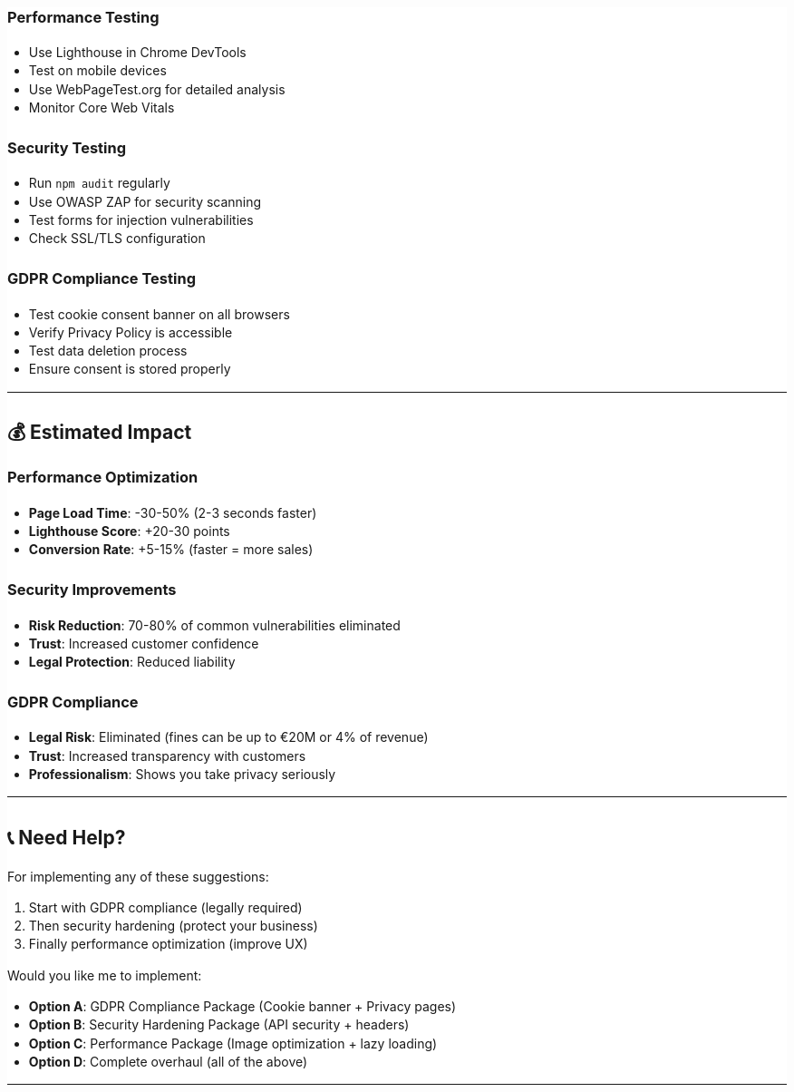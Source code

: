 ### Performance Testing
- Use Lighthouse in Chrome DevTools
- Test on mobile devices
- Use WebPageTest.org for detailed analysis
- Monitor Core Web Vitals

### Security Testing
- Run `npm audit` regularly
- Use OWASP ZAP for security scanning
- Test forms for injection vulnerabilities
- Check SSL/TLS configuration

### GDPR Compliance Testing
- Test cookie consent banner on all browsers
- Verify Privacy Policy is accessible
- Test data deletion process
- Ensure consent is stored properly

---

## 💰 Estimated Impact

### Performance Optimization
- **Page Load Time**: -30-50% (2-3 seconds faster)
- **Lighthouse Score**: +20-30 points
- **Conversion Rate**: +5-15% (faster = more sales)

### Security Improvements
- **Risk Reduction**: 70-80% of common vulnerabilities eliminated
- **Trust**: Increased customer confidence
- **Legal Protection**: Reduced liability

### GDPR Compliance
- **Legal Risk**: Eliminated (fines can be up to €20M or 4% of revenue)
- **Trust**: Increased transparency with customers
- **Professionalism**: Shows you take privacy seriously

---

## 📞 Need Help?

For implementing any of these suggestions:
1. Start with GDPR compliance (legally required)
2. Then security hardening (protect your business)
3. Finally performance optimization (improve UX)

Would you like me to implement:
- **Option A**: GDPR Compliance Package (Cookie banner + Privacy pages)
- **Option B**: Security Hardening Package (API security + headers)
- **Option C**: Performance Package (Image optimization + lazy loading)
- **Option D**: Complete overhaul (all of the above)

---
